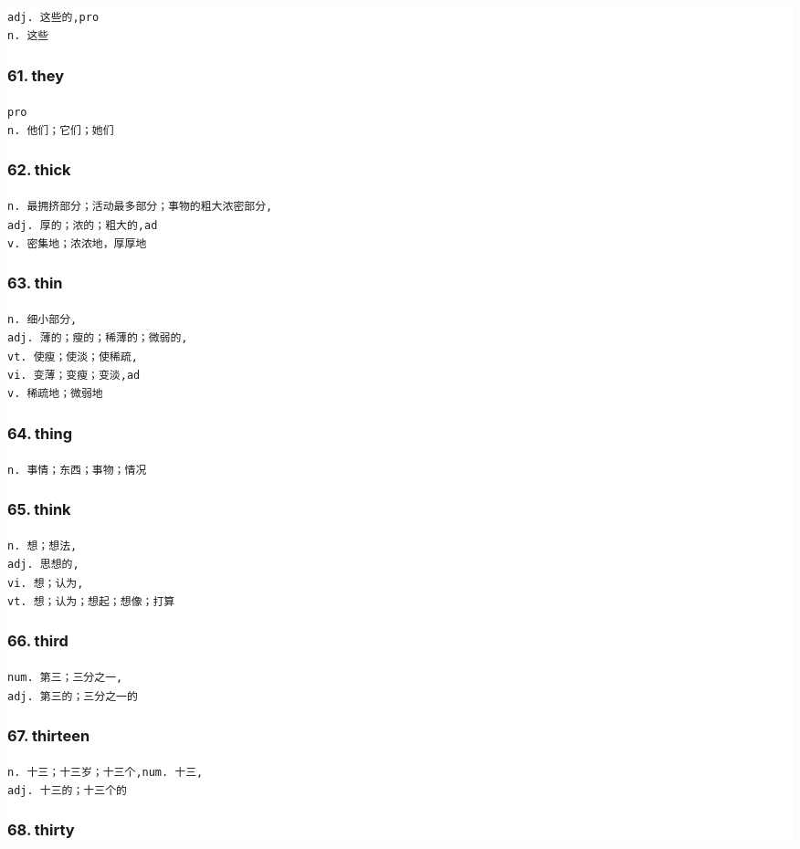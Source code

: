 ```
adj. 这些的,pro
n. 这些
```
### 61. they

```
pro
n. 他们；它们；她们
```
### 62. thick

```
n. 最拥挤部分；活动最多部分；事物的粗大浓密部分,
adj. 厚的；浓的；粗大的,ad
v. 密集地；浓浓地，厚厚地
```
### 63. thin

```
n. 细小部分,
adj. 薄的；瘦的；稀薄的；微弱的,
vt. 使瘦；使淡；使稀疏,
vi. 变薄；变瘦；变淡,ad
v. 稀疏地；微弱地
```
### 64. thing

```
n. 事情；东西；事物；情况
```
### 65. think

```
n. 想；想法,
adj. 思想的,
vi. 想；认为,
vt. 想；认为；想起；想像；打算
```
### 66. third

```
num. 第三；三分之一,
adj. 第三的；三分之一的
```
### 67. thirteen

```
n. 十三；十三岁；十三个,num. 十三,
adj. 十三的；十三个的
```
### 68. thirty
